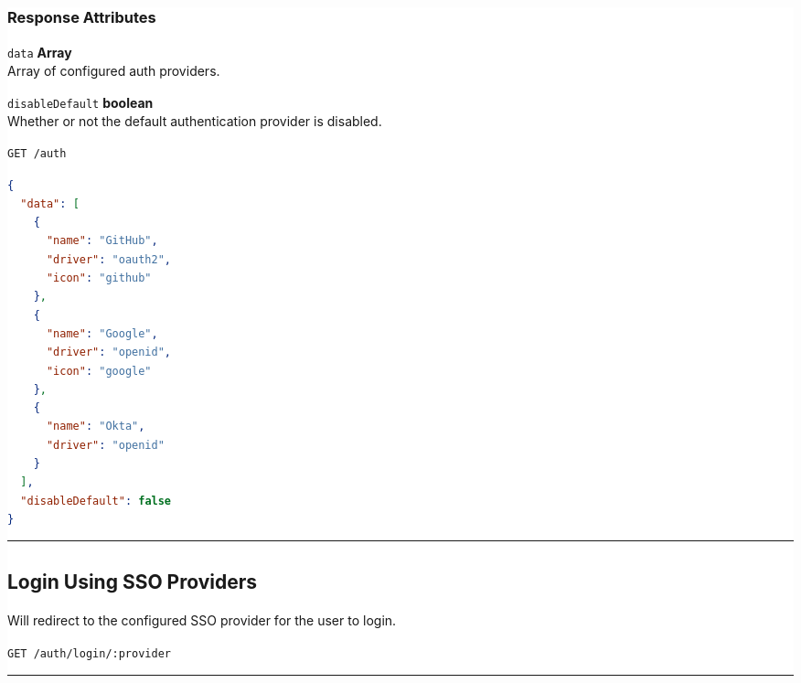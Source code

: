 ### Response Attributes

<div class="definitions">

`data` **Array**\
Array of configured auth providers.

`disableDefault` **boolean**\
Whether or not the default authentication provider is disabled.

</div>

</div>
<div class="right">

```
GET /auth
```

```json
{
  "data": [
    {
      "name": "GitHub",
      "driver": "oauth2",
      "icon": "github"
    },
    {
      "name": "Google",
      "driver": "openid",
      "icon": "google"
    },
    {
      "name": "Okta",
      "driver": "openid"
    }
  ],
  "disableDefault": false
}
```

</div>
</div>

---

## Login Using SSO Providers

Will redirect to the configured SSO provider for the user to login.

<div class="two-up">
<div class="right">

```
GET /auth/login/:provider
```

</div>
</div>

---
